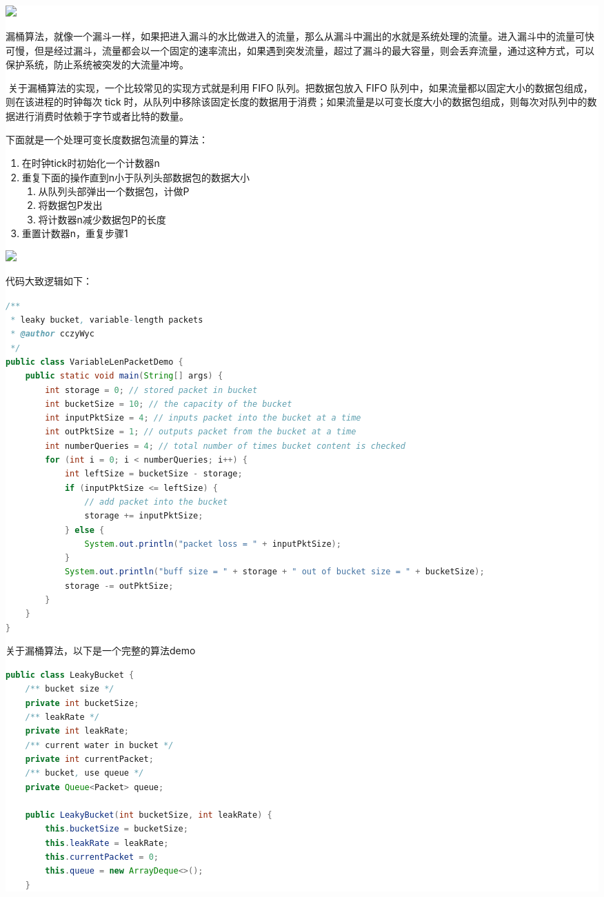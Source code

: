 ![](https://media.geeksforgeeks.org/wp-content/uploads/leakyTap-1.png)

​		漏桶算法，就像一个漏斗一样，如果把进入漏斗的水比做进入的流量，那么从漏斗中漏出的水就是系统处理的流量。进入漏斗中的流量可快可慢，但是经过漏斗，流量都会以一个固定的速率流出，如果遇到突发流量，超过了漏斗的最大容量，则会丢弃流量，通过这种方式，可以保护系统，防止系统被突发的大流量冲垮。

​		关于漏桶算法的实现，一个比较常见的实现方式就是利用 FIFO 队列。把数据包放入 FIFO 队列中，如果流量都以固定大小的数据包组成，则在该进程的时钟每次 tick 时，从队列中移除该固定长度的数据用于消费；如果流量是以可变长度大小的数据包组成，则每次对队列中的数据进行消费时依赖于字节或者比特的数量。

下面就是一个处理可变长度数据包流量的算法：

1. 在时钟tick时初始化一个计数器n
2. 重复下面的操作直到n小于队列头部数据包的数据大小
    1. 从队列头部弹出一个数据包，计做P
    2. 将数据包P发出
    3. 将计数器n减少数据包P的长度
3. 重置计数器n，重复步骤1

![](http://blogimg.cczywyc.love/LeakyBucket_veriable-length_packet.png)

代码大致逻辑如下：

```java
/**
 * leaky bucket, variable-length packets
 * @author cczyWyc
 */
public class VariableLenPacketDemo {
    public static void main(String[] args) {
        int storage = 0; // stored packet in bucket
        int bucketSize = 10; // the capacity of the bucket
        int inputPktSize = 4; // inputs packet into the bucket at a time
        int outPktSize = 1; // outputs packet from the bucket at a time
        int numberQueries = 4; // total number of times bucket content is checked
        for (int i = 0; i < numberQueries; i++) {
            int leftSize = bucketSize - storage;
            if (inputPktSize <= leftSize) {
                // add packet into the bucket
                storage += inputPktSize;
            } else {
                System.out.println("packet loss = " + inputPktSize);
            }
            System.out.println("buff size = " + storage + " out of bucket size = " + bucketSize);
            storage -= outPktSize;
        }
    }
}
```

关于漏桶算法，以下是一个完整的算法demo

```java
public class LeakyBucket {
    /** bucket size */
    private int bucketSize;
    /** leakRate */
    private int leakRate;
    /** current water in bucket */
    private int currentPacket;
    /** bucket, use queue */
    private Queue<Packet> queue;

    public LeakyBucket(int bucketSize, int leakRate) {
        this.bucketSize = bucketSize;
        this.leakRate = leakRate;
        this.currentPacket = 0;
        this.queue = new ArrayDeque<>();
    }
```